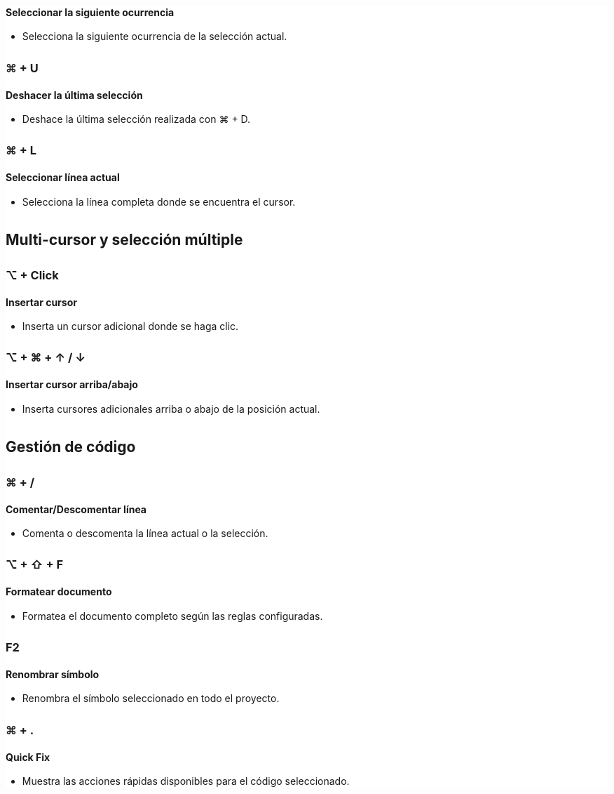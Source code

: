 **Seleccionar la siguiente ocurrencia**

- Selecciona la siguiente ocurrencia de la selección actual.

### ⌘ + U

**Deshacer la última selección**

- Deshace la última selección realizada con ⌘ + D.

### ⌘ + L

**Seleccionar línea actual**

- Selecciona la línea completa donde se encuentra el cursor.

## Multi-cursor y selección múltiple

### ⌥ + Click

**Insertar cursor**

- Inserta un cursor adicional donde se haga clic.

### ⌥ + ⌘ + ↑ / ↓

**Insertar cursor arriba/abajo**

- Inserta cursores adicionales arriba o abajo de la posición actual.

## Gestión de código

### ⌘ + /

**Comentar/Descomentar línea**

- Comenta o descomenta la línea actual o la selección.

### ⌥ + ⇧ + F

**Formatear documento**

- Formatea el documento completo según las reglas configuradas.

### F2

**Renombrar símbolo**

- Renombra el símbolo seleccionado en todo el proyecto.

### ⌘ + .

**Quick Fix**

- Muestra las acciones rápidas disponibles para el código seleccionado.
